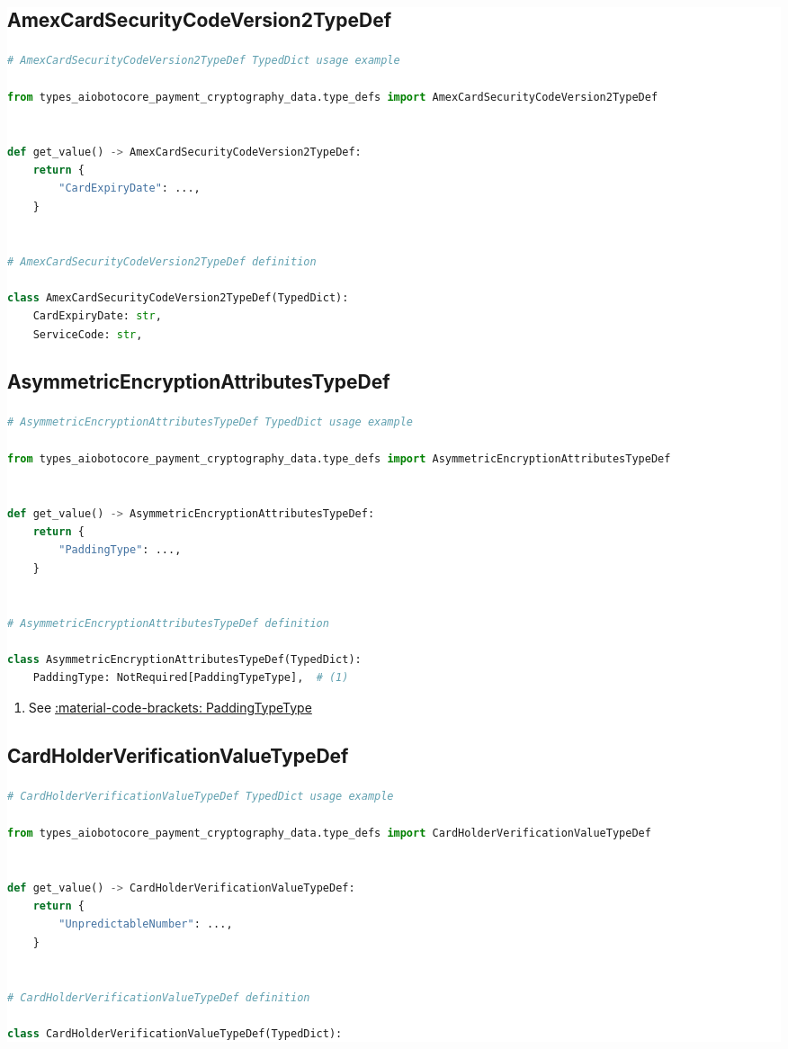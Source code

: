 
## AmexCardSecurityCodeVersion2TypeDef

```python
# AmexCardSecurityCodeVersion2TypeDef TypedDict usage example

from types_aiobotocore_payment_cryptography_data.type_defs import AmexCardSecurityCodeVersion2TypeDef


def get_value() -> AmexCardSecurityCodeVersion2TypeDef:
    return {
        "CardExpiryDate": ...,
    }


# AmexCardSecurityCodeVersion2TypeDef definition

class AmexCardSecurityCodeVersion2TypeDef(TypedDict):
    CardExpiryDate: str,
    ServiceCode: str,
```


## AsymmetricEncryptionAttributesTypeDef

```python
# AsymmetricEncryptionAttributesTypeDef TypedDict usage example

from types_aiobotocore_payment_cryptography_data.type_defs import AsymmetricEncryptionAttributesTypeDef


def get_value() -> AsymmetricEncryptionAttributesTypeDef:
    return {
        "PaddingType": ...,
    }


# AsymmetricEncryptionAttributesTypeDef definition

class AsymmetricEncryptionAttributesTypeDef(TypedDict):
    PaddingType: NotRequired[PaddingTypeType],  # (1)
```

1. See [:material-code-brackets: PaddingTypeType](./literals.md#paddingtypetype)

## CardHolderVerificationValueTypeDef

```python
# CardHolderVerificationValueTypeDef TypedDict usage example

from types_aiobotocore_payment_cryptography_data.type_defs import CardHolderVerificationValueTypeDef


def get_value() -> CardHolderVerificationValueTypeDef:
    return {
        "UnpredictableNumber": ...,
    }


# CardHolderVerificationValueTypeDef definition

class CardHolderVerificationValueTypeDef(TypedDict):
```